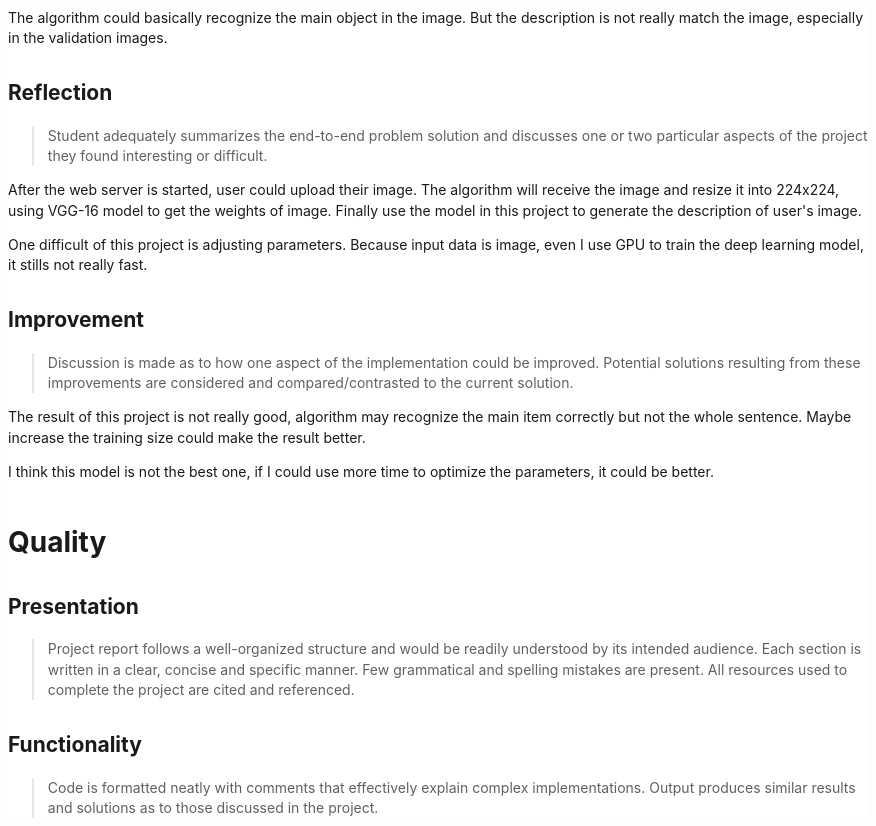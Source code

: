 The algorithm could basically recognize the main object in the image. But the description is not really match the image, especially in the validation images.

## Reflection

> Student adequately summarizes the end-to-end problem solution and discusses one or two
particular aspects of the project they found interesting or difficult.

After the web server is started, user could upload their image.
The algorithm will receive the image and resize it into 224x224, using VGG-16 model to get the weights of image.
Finally use the model in this project to generate the description of user's image.

One difficult of this project is adjusting parameters.
Because input data is image, even I use GPU to train the deep learning model, it stills not really fast.

## Improvement
> Discussion is made as to how one aspect of the implementation could be improved.
Potential solutions resulting from these improvements are considered and
compared/contrasted to the current solution.

The result of this project is not really good, algorithm may recognize the main item correctly but not the whole sentence. Maybe increase the training size could make the result better.

I think this model is not the best one, if I could use more time to optimize the parameters, it could be better.

# Quality

## Presentation

> Project report follows a well-organized structure and would be readily understood by its
intended audience. Each section is written in a clear, concise and specific manner. Few
grammatical and spelling mistakes are present. All resources used to complete the project
are cited and referenced.

## Functionality

> Code is formatted neatly with comments that effectively explain complex implementations.
Output produces similar results and solutions as to those discussed in the project.
